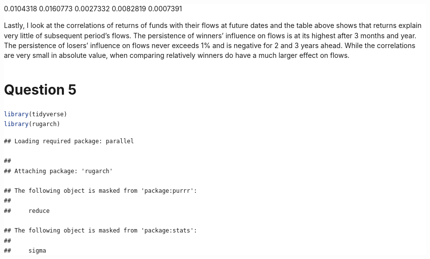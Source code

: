 </td>
<td style="text-align:right;">
0.0104318
</td>
<td style="text-align:right;">
0.0160773
</td>
<td style="text-align:right;">
0.0027332
</td>
<td style="text-align:right;">
0.0082819
</td>
<td style="text-align:right;">
0.0007391
</td>
</tr>
</tbody>
</table>

Lastly, I look at the correlations of returns of funds with their flows
at future dates and the table above shows that returns explain very
little of subsequent period’s flows. The persistence of winners’
influence on flows is at its highest after 3 months and year. The
persistence of losers’ influence on flows never exceeds 1% and is
negative for 2 and 3 years ahead. While the correlations are very small
in absolute value, when comparing relatively winners do have a much
larger effect on flows.

# Question 5

``` r
library(tidyverse)
library(rugarch)
```

    ## Loading required package: parallel

    ## 
    ## Attaching package: 'rugarch'

    ## The following object is masked from 'package:purrr':
    ## 
    ##     reduce

    ## The following object is masked from 'package:stats':
    ## 
    ##     sigma
